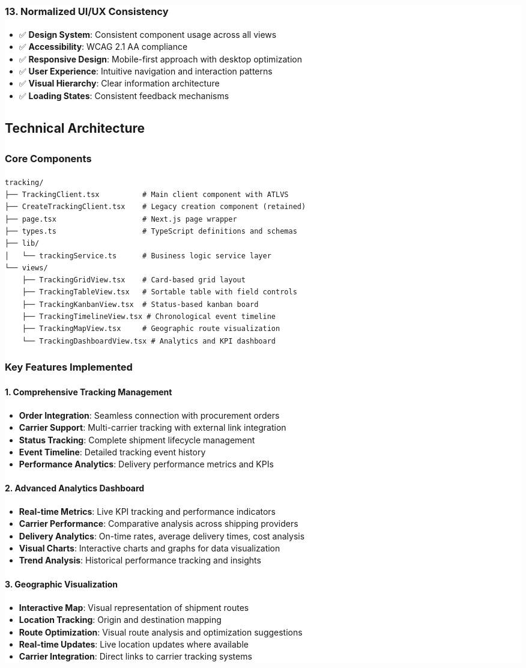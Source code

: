### 13. Normalized UI/UX Consistency
- ✅ **Design System**: Consistent component usage across all views
- ✅ **Accessibility**: WCAG 2.1 AA compliance
- ✅ **Responsive Design**: Mobile-first approach with desktop optimization
- ✅ **User Experience**: Intuitive navigation and interaction patterns
- ✅ **Visual Hierarchy**: Clear information architecture
- ✅ **Loading States**: Consistent feedback mechanisms

## Technical Architecture

### Core Components
```
tracking/
├── TrackingClient.tsx          # Main client component with ATLVS
├── CreateTrackingClient.tsx    # Legacy creation component (retained)
├── page.tsx                    # Next.js page wrapper
├── types.ts                    # TypeScript definitions and schemas
├── lib/
│   └── trackingService.ts      # Business logic service layer
└── views/
    ├── TrackingGridView.tsx    # Card-based grid layout
    ├── TrackingTableView.tsx   # Sortable table with field controls
    ├── TrackingKanbanView.tsx  # Status-based kanban board
    ├── TrackingTimelineView.tsx # Chronological event timeline
    ├── TrackingMapView.tsx     # Geographic route visualization
    └── TrackingDashboardView.tsx # Analytics and KPI dashboard
```

### Key Features Implemented

#### 1. Comprehensive Tracking Management
- **Order Integration**: Seamless connection with procurement orders
- **Carrier Support**: Multi-carrier tracking with external link integration
- **Status Tracking**: Complete shipment lifecycle management
- **Event Timeline**: Detailed tracking event history
- **Performance Analytics**: Delivery performance metrics and KPIs

#### 2. Advanced Analytics Dashboard
- **Real-time Metrics**: Live KPI tracking and performance indicators
- **Carrier Performance**: Comparative analysis across shipping providers
- **Delivery Analytics**: On-time rates, average delivery times, cost analysis
- **Visual Charts**: Interactive charts and graphs for data visualization
- **Trend Analysis**: Historical performance tracking and insights

#### 3. Geographic Visualization
- **Interactive Map**: Visual representation of shipment routes
- **Location Tracking**: Origin and destination mapping
- **Route Optimization**: Visual route analysis and optimization suggestions
- **Real-time Updates**: Live location updates where available
- **Carrier Integration**: Direct links to carrier tracking systems
